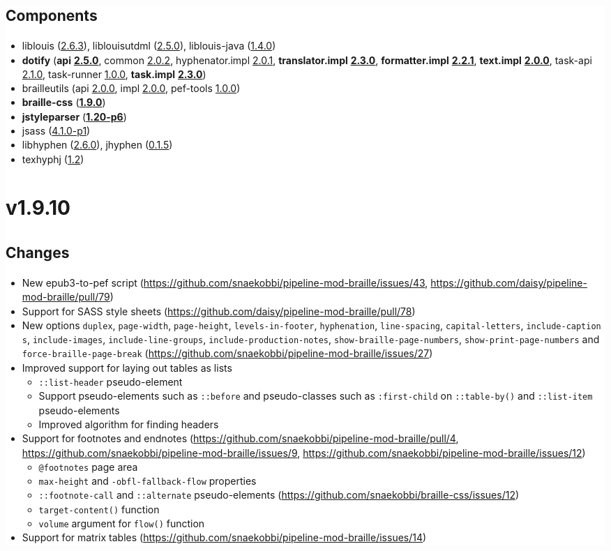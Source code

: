 Components
----------
- liblouis ([2.6.3](https://github.com/liblouis/liblouis/releases/tag/v2.6.3)), liblouisutdml
  ([2.5.0](https://github.com/liblouis/liblouisutdml/releases/tag/v2.5.0)), liblouis-java
  ([1.4.0](https://github.com/liblouis/liblouis-java/releases/tag/1.4.0))
- **dotify** (**api** [**2.5.0**](https://github.com/joeha480/dotify/releases/tag/releases%2Fdotify.api%2Fv2.5.0), common
  [2.0.2](https://github.com/joeha480/dotify/releases/tag/releases%2Fdotify.common%2Fv2.0.2), hyphenator.impl
  [2.0.1](https://github.com/joeha480/dotify/releases/tag/releases%2Fdotify.hyphenator.impl%2Fv2.0.1), **translator.impl**
  [**2.3.0**](https://github.com/joeha480/dotify/releases/tag/releases%2Fdotify.translator.impl%2Fv2.3.0), **formatter.impl**
  [**2.2.1**](https://github.com/joeha480/dotify/releases/tag/releases%2Fdotify.formatter.impl%2Fv2.2.1), **text.impl**
  [**2.0.0**](https://github.com/joeha480/dotify/releases/tag/releases%2Fdotify.text.impl%2Fv2.0.0), task-api
  [2.1.0](https://github.com/joeha480/dotify/releases/tag/releases%2Fdotify.task-api%2Fv2.1.0), task-runner
  [1.0.0](https://github.com/joeha480/dotify/releases/tag/releases%2Fdotify.task-runner%2Fv1.0.0), **task.impl**
  [**2.3.0**](https://github.com/joeha480/dotify/releases/tag/releases%2Fdotify.task.impl%2Fv2.3.0))
- brailleutils (api
  [2.0.0](https://github.com/brailleapps/brailleutils/releases/tag/releases%2Fbraille-utils.api%2Fv2.0.0), impl
  [2.0.0](https://github.com/brailleapps/brailleutils/releases/tag/releases%2Fbraille-utils.impl%2Fv2.0.0), pef-tools
  [1.0.0](https://github.com/brailleapps/brailleutils/releases/tag/releases%2Fbraille-utils.pef-tools%2Fv1.0.0))
- **braille-css** ([**1.9.0**](https://github.com/snaekobbi/braille-css/releases/tag/1.9.0))
- **jstyleparser** ([**1.20-p6**](https://github.com/snaekobbi/jStyleParser/releases/tag/jStyleParser-1.20-p6))
- jsass ([4.1.0-p1](https://github.com/snaekobbi/jsass/releases/tag/))
- libhyphen ([2.6.0](https://github.com/snaekobbi/libhyphen-nar/releases/tag/2.6.0)), jhyphen
  ([0.1.5](https://github.com/daisy/jhyphen/releases/tag/v0.1.5))
- texhyphj ([1.2](https://github.com/joeha480/texhyphj/releases/tag/release-1.2))

v1.9.10
=======

Changes
-------
- New epub3-to-pef script (https://github.com/snaekobbi/pipeline-mod-braille/issues/43,
  https://github.com/daisy/pipeline-mod-braille/pull/79)
- Support for SASS style sheets (https://github.com/daisy/pipeline-mod-braille/pull/78)
- New options `duplex`, `page-width`, `page-height`, `levels-in-footer`, `hyphenation`,
  `line-spacing`, `capital-letters`, `include-captions`, `include-images`, `include-line-groups`,
  `include-production-notes`, `show-braille-page-numbers`, `show-print-page-numbers` and
  `force-braille-page-break` (https://github.com/snaekobbi/pipeline-mod-braille/issues/27)
- Improved support for laying out tables as lists
  - `::list-header` pseudo-element
  - Support pseudo-elements such as `::before` and pseudo-classes such as `:first-child` on
    `::table-by()` and `::list-item` pseudo-elements
  - Improved algorithm for finding headers
- Support for footnotes and endnotes (https://github.com/snaekobbi/pipeline-mod-braille/pull/4,
  https://github.com/snaekobbi/pipeline-mod-braille/issues/9,
  https://github.com/snaekobbi/pipeline-mod-braille/issues/12)
  - `@footnotes` page area
  - `max-height` and `-obfl-fallback-flow` properties
  - `::footnote-call` and `::alternate` pseudo-elements
    (https://github.com/snaekobbi/braille-css/issues/12)
  - `target-content()` function
  - `volume` argument for `flow()` function
- Support for matrix tables (https://github.com/snaekobbi/pipeline-mod-braille/issues/14)